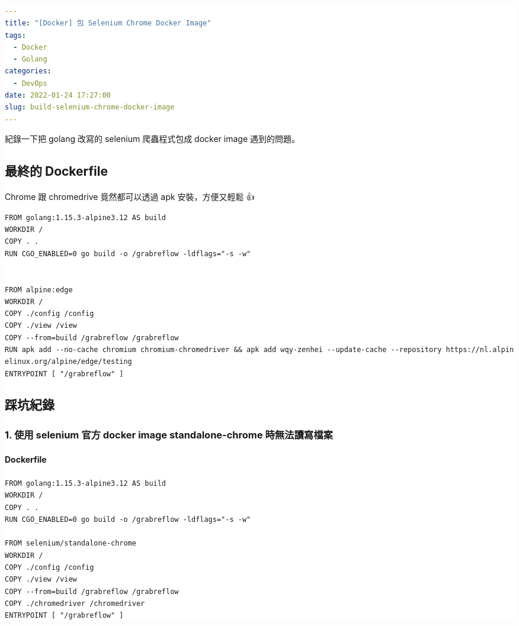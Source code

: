 ```yaml
---
title: "[Docker] 包 Selenium Chrome Docker Image"
tags:
  - Docker
  - Golang
categories:
  - DevOps
date: 2022-01-24 17:27:00
slug: build-selenium-chrome-docker-image
---
```


紀錄一下把 golang 改寫的 selenium 爬蟲程式包成 docker image 遇到的問題。



## 最終的 Dockerfile

Chrome 跟 chromedrive 竟然都可以透過 apk 安裝，方便又輕鬆 :+1:

```docker
FROM golang:1.15.3-alpine3.12 AS build
WORKDIR /
COPY . .
RUN CGO_ENABLED=0 go build -o /grabreflow -ldflags="-s -w"


FROM alpine:edge
WORKDIR /
COPY ./config /config
COPY ./view /view
COPY --from=build /grabreflow /grabreflow
RUN apk add --no-cache chromium chromium-chromedriver && apk add wqy-zenhei --update-cache --repository https://nl.alpinelinux.org/alpine/edge/testing
ENTRYPOINT [ "/grabreflow" ]
```

## 踩坑紀錄

### 1. 使用 selenium 官方 docker image standalone-chrome 時無法讀寫檔案

#### Dockerfile

```docker
FROM golang:1.15.3-alpine3.12 AS build
WORKDIR /
COPY . .
RUN CGO_ENABLED=0 go build -o /grabreflow -ldflags="-s -w"

FROM selenium/standalone-chrome
WORKDIR /
COPY ./config /config
COPY ./view /view
COPY --from=build /grabreflow /grabreflow
COPY ./chromedriver /chromedriver
ENTRYPOINT [ "/grabreflow" ]
```
